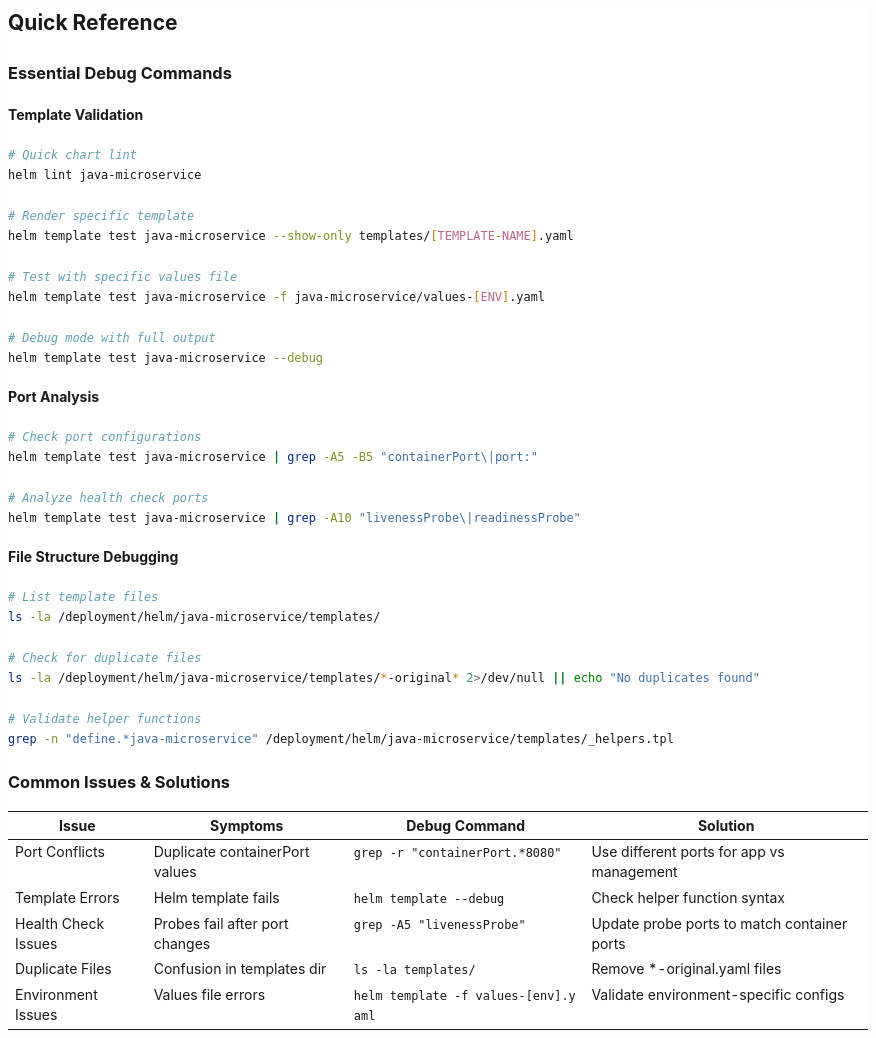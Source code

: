 
## Quick Reference

### Essential Debug Commands

#### Template Validation
```bash
# Quick chart lint
helm lint java-microservice

# Render specific template  
helm template test java-microservice --show-only templates/[TEMPLATE-NAME].yaml

# Test with specific values file
helm template test java-microservice -f java-microservice/values-[ENV].yaml

# Debug mode with full output
helm template test java-microservice --debug
```

#### Port Analysis
```bash
# Check port configurations
helm template test java-microservice | grep -A5 -B5 "containerPort\|port:"

# Analyze health check ports
helm template test java-microservice | grep -A10 "livenessProbe\|readinessProbe"
```

#### File Structure Debugging
```bash
# List template files
ls -la /deployment/helm/java-microservice/templates/

# Check for duplicate files
ls -la /deployment/helm/java-microservice/templates/*-original* 2>/dev/null || echo "No duplicates found"

# Validate helper functions
grep -n "define.*java-microservice" /deployment/helm/java-microservice/templates/_helpers.tpl
```

### Common Issues & Solutions

| Issue | Symptoms | Debug Command | Solution |
|-------|----------|---------------|----------|
| Port Conflicts | Duplicate containerPort values | `grep -r "containerPort.*8080"` | Use different ports for app vs management |
| Template Errors | Helm template fails | `helm template --debug` | Check helper function syntax |
| Health Check Issues | Probes fail after port changes | `grep -A5 "livenessProbe"` | Update probe ports to match container ports |
| Duplicate Files | Confusion in templates dir | `ls -la templates/` | Remove *-original.yaml files |
| Environment Issues | Values file errors | `helm template -f values-[env].yaml` | Validate environment-specific configs |
